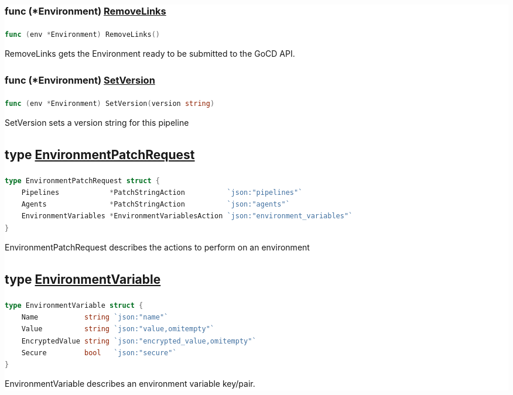


### <a name="Environment.RemoveLinks">func</a> (\*Environment) [RemoveLinks](/src/target/resource_environment.go?s=427:464#L17)
``` go
func (env *Environment) RemoveLinks()
```
RemoveLinks gets the Environment ready to be submitted to the GoCD API.




### <a name="Environment.SetVersion">func</a> (\*Environment) [SetVersion](/src/target/resource_environment.go?s=751:801#L33)
``` go
func (env *Environment) SetVersion(version string)
```
SetVersion sets a version string for this pipeline




## <a name="EnvironmentPatchRequest">type</a> [EnvironmentPatchRequest](/src/target/environment.go?s=1116:1371#L32)
``` go
type EnvironmentPatchRequest struct {
    Pipelines            *PatchStringAction          `json:"pipelines"`
    Agents               *PatchStringAction          `json:"agents"`
    EnvironmentVariables *EnvironmentVariablesAction `json:"environment_variables"`
}
```
EnvironmentPatchRequest describes the actions to perform on an environment










## <a name="EnvironmentVariable">type</a> [EnvironmentVariable](/src/target/jobs.go?s=2551:2768#L64)
``` go
type EnvironmentVariable struct {
    Name           string `json:"name"`
    Value          string `json:"value,omitempty"`
    EncryptedValue string `json:"encrypted_value,omitempty"`
    Secure         bool   `json:"secure"`
}
```
EnvironmentVariable describes an environment variable key/pair.



